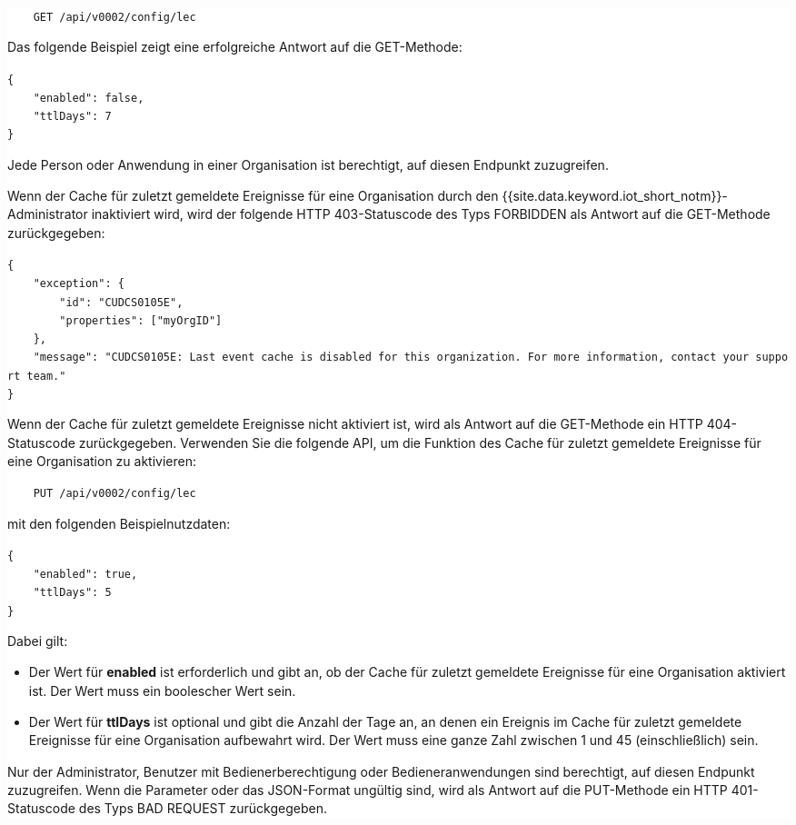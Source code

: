 ```
    GET /api/v0002/config/lec
```   

   
Das folgende Beispiel zeigt eine erfolgreiche Antwort auf die GET-Methode:
```
{
    "enabled": false,
    "ttlDays": 7
}
```
Jede Person oder Anwendung in einer Organisation ist berechtigt, auf diesen Endpunkt zuzugreifen. 

Wenn der Cache für zuletzt gemeldete Ereignisse für eine Organisation durch den {{site.data.keyword.iot_short_notm}}-Administrator inaktiviert wird, wird der folgende HTTP 403-Statuscode des Typs FORBIDDEN als Antwort auf die GET-Methode zurückgegeben:

```
{
    "exception": {
        "id": "CUDCS0105E",
        "properties": ["myOrgID"]
    },
    "message": "CUDCS0105E: Last event cache is disabled for this organization. For more information, contact your support team."
}
```

Wenn der Cache für zuletzt gemeldete Ereignisse nicht aktiviert ist, wird als Antwort auf die GET-Methode ein HTTP 404-Statuscode zurückgegeben. Verwenden Sie die folgende API, um die Funktion des Cache für zuletzt gemeldete Ereignisse für eine Organisation zu aktivieren:

```
    PUT /api/v0002/config/lec
```

mit den folgenden Beispielnutzdaten: 
```
{
    "enabled": true,
    "ttlDays": 5
}
```
Dabei gilt: 

- Der Wert für **enabled** ist erforderlich und gibt an, ob der Cache für zuletzt gemeldete Ereignisse für eine Organisation aktiviert ist. Der Wert muss ein boolescher Wert sein. 

- Der Wert für **ttlDays** ist optional und gibt die Anzahl der Tage an, an denen ein Ereignis im Cache für zuletzt gemeldete Ereignisse für eine Organisation aufbewahrt wird. Der Wert muss eine ganze Zahl zwischen 1 und 45 (einschließlich) sein.
   
 
Nur der Administrator, Benutzer mit Bedienerberechtigung oder Bedieneranwendungen sind berechtigt, auf diesen Endpunkt zuzugreifen. Wenn die Parameter oder das JSON-Format ungültig sind, wird als Antwort auf die PUT-Methode ein HTTP 401-Statuscode des Typs BAD REQUEST zurückgegeben. 
